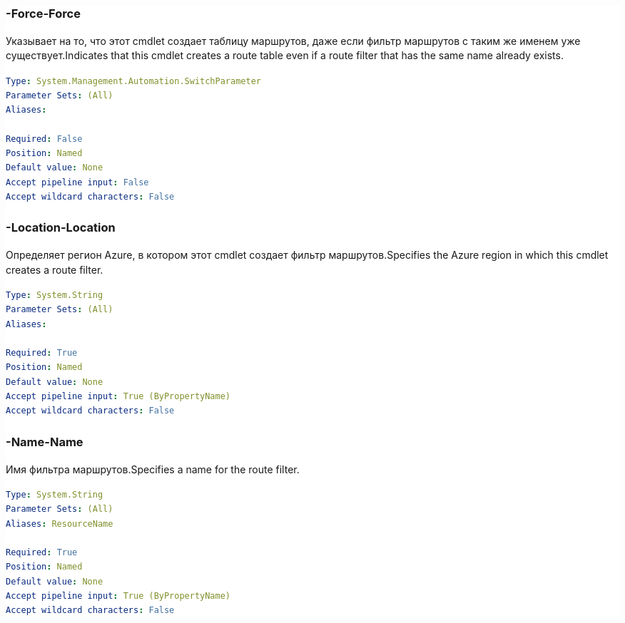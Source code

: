 ### <span data-ttu-id="9be00-115">-Force</span><span class="sxs-lookup"><span data-stu-id="9be00-115">-Force</span></span>
<span data-ttu-id="9be00-116">Указывает на то, что этот cmdlet создает таблицу маршрутов, даже если фильтр маршрутов с таким же именем уже существует.</span><span class="sxs-lookup"><span data-stu-id="9be00-116">Indicates that this cmdlet creates a route table even if a route filter that has the same name already exists.</span></span>

```yaml
Type: System.Management.Automation.SwitchParameter
Parameter Sets: (All)
Aliases:

Required: False
Position: Named
Default value: None
Accept pipeline input: False
Accept wildcard characters: False
```

### <span data-ttu-id="9be00-117">-Location</span><span class="sxs-lookup"><span data-stu-id="9be00-117">-Location</span></span>
<span data-ttu-id="9be00-118">Определяет регион Azure, в котором этот cmdlet создает фильтр маршрутов.</span><span class="sxs-lookup"><span data-stu-id="9be00-118">Specifies the Azure region in which this cmdlet creates a route filter.</span></span>

```yaml
Type: System.String
Parameter Sets: (All)
Aliases:

Required: True
Position: Named
Default value: None
Accept pipeline input: True (ByPropertyName)
Accept wildcard characters: False
```

### <span data-ttu-id="9be00-119">-Name</span><span class="sxs-lookup"><span data-stu-id="9be00-119">-Name</span></span>
<span data-ttu-id="9be00-120">Имя фильтра маршрутов.</span><span class="sxs-lookup"><span data-stu-id="9be00-120">Specifies a name for the route filter.</span></span>

```yaml
Type: System.String
Parameter Sets: (All)
Aliases: ResourceName

Required: True
Position: Named
Default value: None
Accept pipeline input: True (ByPropertyName)
Accept wildcard characters: False
```
